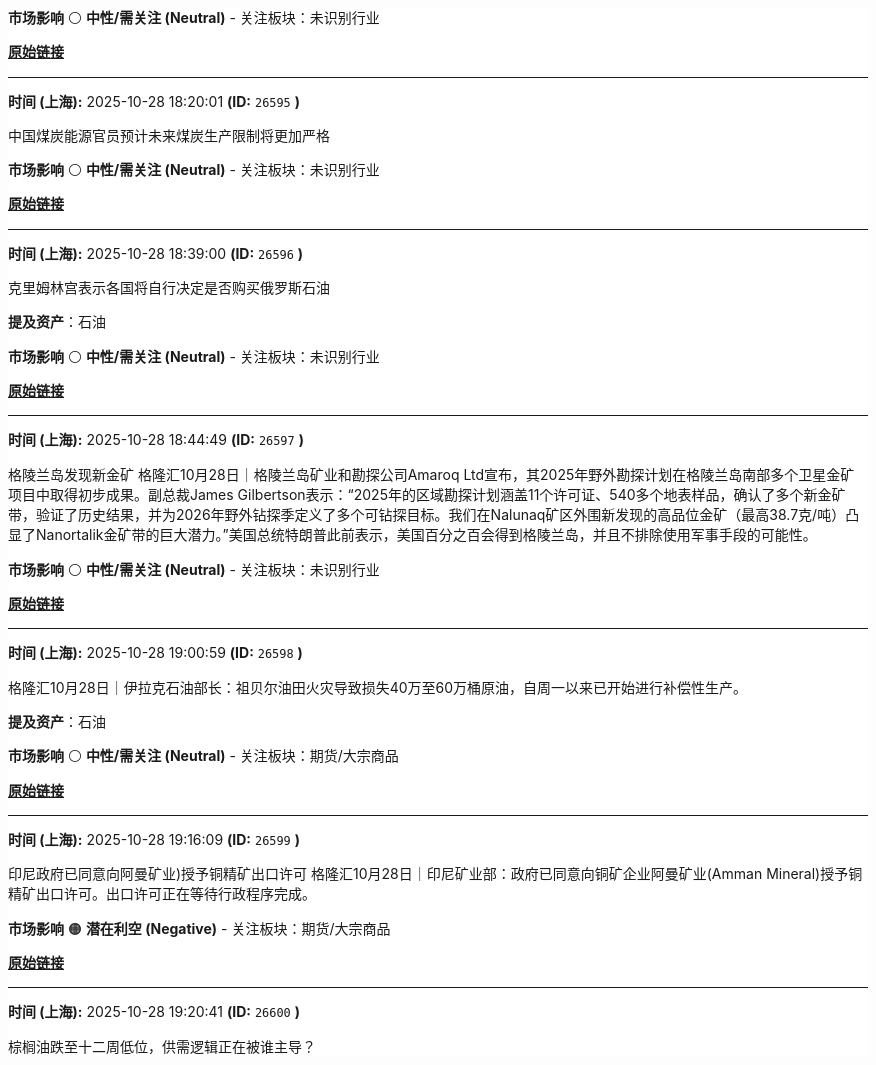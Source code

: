 **市场影响** ⚪ **中性/需关注 (Neutral)** - 关注板块：未识别行业

**[原始链接](https://t.me/ywcqdz/26594)**

---
**时间 (上海):** 2025-10-28 18:20:01 **(ID:** `26595` **)**

中国煤炭能源官员预计未来煤炭生产限制将更加严格

**市场影响** ⚪ **中性/需关注 (Neutral)** - 关注板块：未识别行业

**[原始链接](https://t.me/ywcqdz/26595)**

---
**时间 (上海):** 2025-10-28 18:39:00 **(ID:** `26596` **)**

克里姆林宫表示各国将自行决定是否购买俄罗斯石油

**提及资产**：石油

**市场影响** ⚪ **中性/需关注 (Neutral)** - 关注板块：未识别行业

**[原始链接](https://t.me/ywcqdz/26596)**

---
**时间 (上海):** 2025-10-28 18:44:49 **(ID:** `26597` **)**

格陵兰岛发现新金矿
格隆汇10月28日｜格陵兰岛矿业和勘探公司Amaroq Ltd宣布，其2025年野外勘探计划在格陵兰岛南部多个卫星金矿项目中取得初步成果。副总裁James Gilbertson表示：“2025年的区域勘探计划涵盖11个许可证、540多个地表样品，确认了多个新金矿带，验证了历史结果，并为2026年野外钻探季定义了多个可钻探目标。我们在Nalunaq矿区外围新发现的高品位金矿（最高38.7克/吨）凸显了Nanortalik金矿带的巨大潜力。”美国总统特朗普此前表示，美国百分之百会得到格陵兰岛，并且不排除使用军事手段的可能性。

**市场影响** ⚪ **中性/需关注 (Neutral)** - 关注板块：未识别行业

**[原始链接](https://t.me/ywcqdz/26597)**

---
**时间 (上海):** 2025-10-28 19:00:59 **(ID:** `26598` **)**

格隆汇10月28日｜伊拉克石油部长：祖贝尔油田火灾导致损失40万至60万桶原油，自周一以来已开始进行补偿性生产。

**提及资产**：石油

**市场影响** ⚪ **中性/需关注 (Neutral)** - 关注板块：期货/大宗商品

**[原始链接](https://t.me/ywcqdz/26598)**

---
**时间 (上海):** 2025-10-28 19:16:09 **(ID:** `26599` **)**

印尼政府已同意向阿曼矿业)授予铜精矿出口许可
格隆汇10月28日｜印尼矿业部：政府已同意向铜矿企业阿曼矿业(Amman Mineral)授予铜精矿出口许可。出口许可正在等待行政程序完成。

**市场影响** 🟠 **潜在利空 (Negative)** - 关注板块：期货/大宗商品

**[原始链接](https://t.me/ywcqdz/26599)**

---
**时间 (上海):** 2025-10-28 19:20:41 **(ID:** `26600` **)**

棕榈油跌至十二周低位，供需逻辑正在被谁主导？
